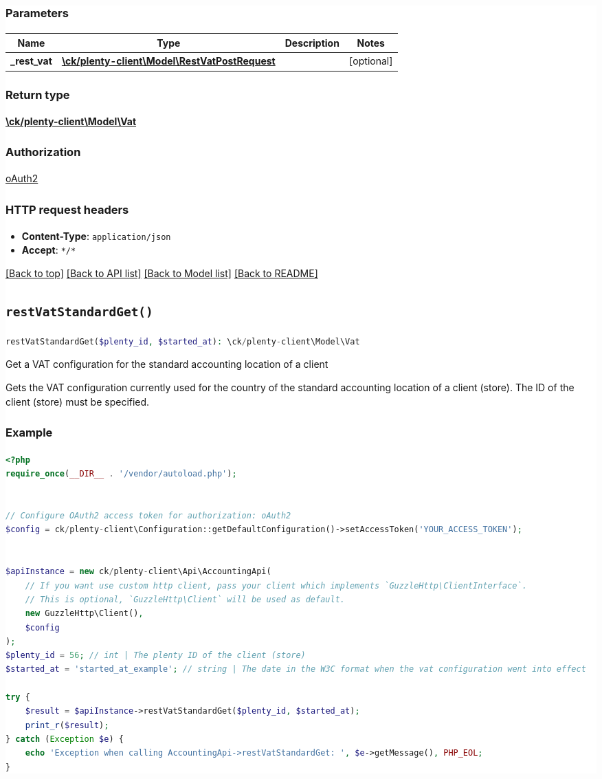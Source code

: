 ### Parameters

| Name | Type | Description  | Notes |
| ------------- | ------------- | ------------- | ------------- |
| **_rest_vat** | [**\ck/plenty-client\Model\RestVatPostRequest**](../Model/RestVatPostRequest.md)|  | [optional] |

### Return type

[**\ck/plenty-client\Model\Vat**](../Model/Vat.md)

### Authorization

[oAuth2](../../README.md#oAuth2)

### HTTP request headers

- **Content-Type**: `application/json`
- **Accept**: `*/*`

[[Back to top]](#) [[Back to API list]](../../README.md#endpoints)
[[Back to Model list]](../../README.md#models)
[[Back to README]](../../README.md)

## `restVatStandardGet()`

```php
restVatStandardGet($plenty_id, $started_at): \ck/plenty-client\Model\Vat
```

Get a VAT configuration for the standard accounting location of a client

Gets the VAT configuration currently used for the country of the standard accounting location of a client (store). The ID of the client (store) must be specified.

### Example

```php
<?php
require_once(__DIR__ . '/vendor/autoload.php');


// Configure OAuth2 access token for authorization: oAuth2
$config = ck/plenty-client\Configuration::getDefaultConfiguration()->setAccessToken('YOUR_ACCESS_TOKEN');


$apiInstance = new ck/plenty-client\Api\AccountingApi(
    // If you want use custom http client, pass your client which implements `GuzzleHttp\ClientInterface`.
    // This is optional, `GuzzleHttp\Client` will be used as default.
    new GuzzleHttp\Client(),
    $config
);
$plenty_id = 56; // int | The plenty ID of the client (store)
$started_at = 'started_at_example'; // string | The date in the W3C format when the vat configuration went into effect

try {
    $result = $apiInstance->restVatStandardGet($plenty_id, $started_at);
    print_r($result);
} catch (Exception $e) {
    echo 'Exception when calling AccountingApi->restVatStandardGet: ', $e->getMessage(), PHP_EOL;
}
```
